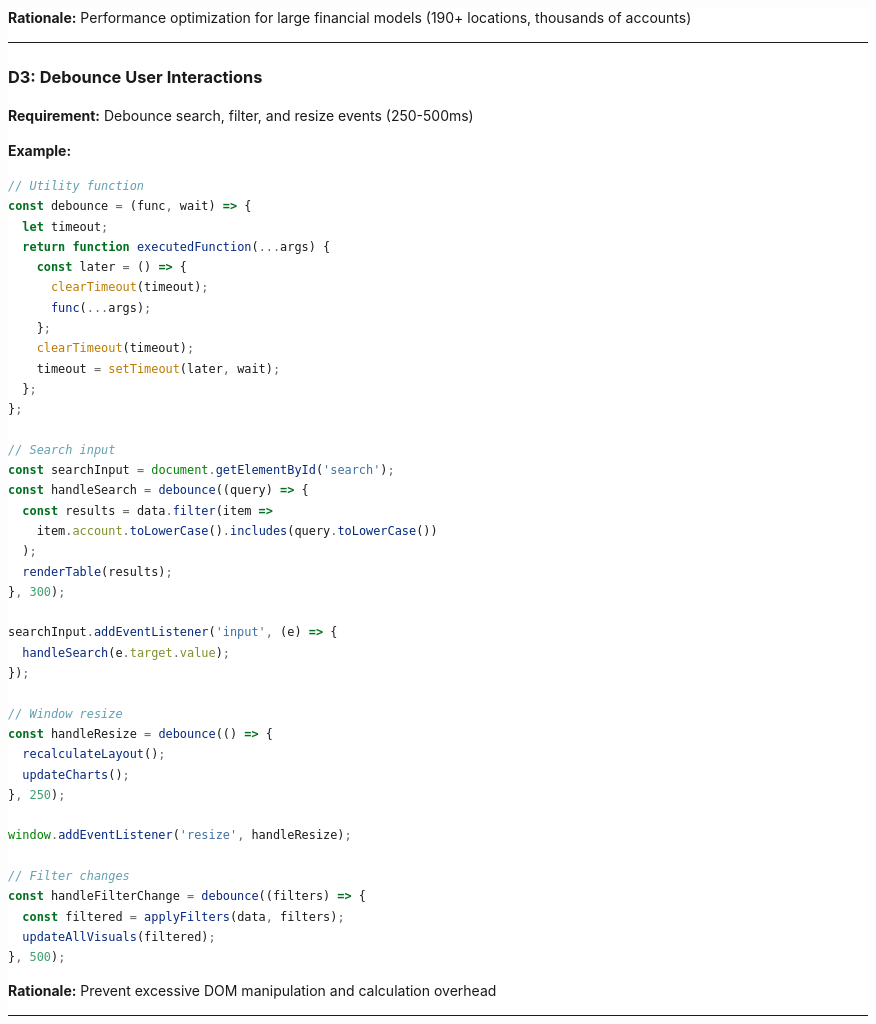 **Rationale:** Performance optimization for large financial models (190+ locations, thousands of accounts)

---

### D3: Debounce User Interactions

**Requirement:** Debounce search, filter, and resize events (250-500ms)

**Example:**
```javascript
// Utility function
const debounce = (func, wait) => {
  let timeout;
  return function executedFunction(...args) {
    const later = () => {
      clearTimeout(timeout);
      func(...args);
    };
    clearTimeout(timeout);
    timeout = setTimeout(later, wait);
  };
};

// Search input
const searchInput = document.getElementById('search');
const handleSearch = debounce((query) => {
  const results = data.filter(item => 
    item.account.toLowerCase().includes(query.toLowerCase())
  );
  renderTable(results);
}, 300);

searchInput.addEventListener('input', (e) => {
  handleSearch(e.target.value);
});

// Window resize
const handleResize = debounce(() => {
  recalculateLayout();
  updateCharts();
}, 250);

window.addEventListener('resize', handleResize);

// Filter changes
const handleFilterChange = debounce((filters) => {
  const filtered = applyFilters(data, filters);
  updateAllVisuals(filtered);
}, 500);
```

**Rationale:** Prevent excessive DOM manipulation and calculation overhead

---